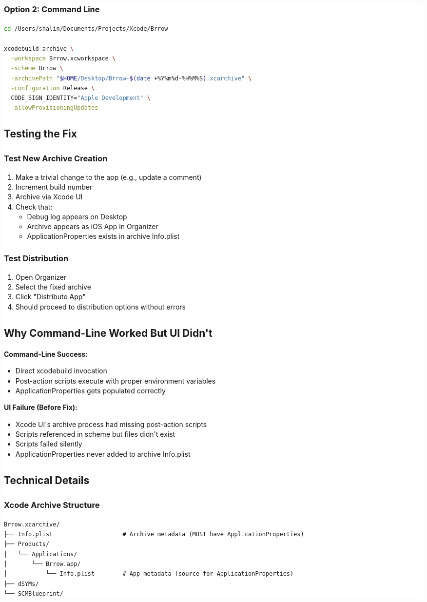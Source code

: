 ### Option 2: Command Line
```bash
cd /Users/shalin/Documents/Projects/Xcode/Brrow

xcodebuild archive \
  -workspace Brrow.xcworkspace \
  -scheme Brrow \
  -archivePath "$HOME/Desktop/Brrow-$(date +%Y%m%d-%H%M%S).xcarchive" \
  -configuration Release \
  CODE_SIGN_IDENTITY="Apple Development" \
  -allowProvisioningUpdates
```

## Testing the Fix

### Test New Archive Creation
1. Make a trivial change to the app (e.g., update a comment)
2. Increment build number
3. Archive via Xcode UI
4. Check that:
   - Debug log appears on Desktop
   - Archive appears as iOS App in Organizer
   - ApplicationProperties exists in archive Info.plist

### Test Distribution
1. Open Organizer
2. Select the fixed archive
3. Click "Distribute App"
4. Should proceed to distribution options without errors

## Why Command-Line Worked But UI Didn't

**Command-Line Success:**
- Direct xcodebuild invocation
- Post-action scripts execute with proper environment variables
- ApplicationProperties gets populated correctly

**UI Failure (Before Fix):**
- Xcode UI's archive process had missing post-action scripts
- Scripts referenced in scheme but files didn't exist
- Scripts failed silently
- ApplicationProperties never added to archive Info.plist

## Technical Details

### Xcode Archive Structure
```
Brrow.xcarchive/
├── Info.plist                    # Archive metadata (MUST have ApplicationProperties)
├── Products/
│   └── Applications/
│       └── Brrow.app/
│           └── Info.plist        # App metadata (source for ApplicationProperties)
├── dSYMs/
└── SCMBlueprint/
```
